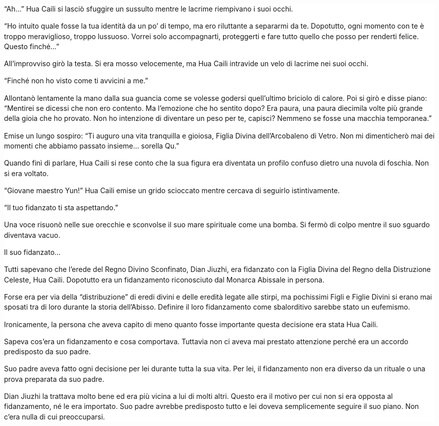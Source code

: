 “Ah…” Hua Caili si lasciò sfuggire un sussulto mentre le lacrime riempivano i suoi occhi.

“Ho intuito quale fosse la tua identità da un po’ di tempo, ma ero riluttante a separarmi da te. Dopotutto, ogni momento con te è troppo meraviglioso, troppo lussuoso. Vorrei solo accompagnarti, proteggerti e fare tutto quello che posso per renderti felice. Questo finché…”


All’improvviso girò la testa. Si era mosso velocemente, ma Hua Caili intravide un velo di lacrime nei suoi occhi.


“Finché non ho visto come ti avvicini a me.”


Allontanò lentamente la mano dalla sua guancia come se volesse godersi quell’ultimo briciolo di calore. Poi si girò e disse piano: “Mentirei se dicessi che non ero contento. Ma l’emozione che ho sentito dopo? Era paura, una paura diecimila volte più grande della gioia che ho provato. Non ho intenzione di diventare un peso per te, capisci? Nemmeno se fosse una macchia temporanea.”


Emise un lungo sospiro: “Ti auguro una vita tranquilla e gioiosa, Figlia Divina dell’Arcobaleno di Vetro. Non mi dimenticherò mai dei momenti che abbiamo passato insieme… sorella Qu.”


Quando finì di parlare, Hua Caili si rese conto che la sua figura era diventata un profilo confuso dietro una nuvola di foschia. Non si era voltato.


“Giovane maestro Yun!” Hua Caili emise un grido scioccato mentre cercava di seguirlo istintivamente.


“Il tuo fidanzato ti sta aspettando.”


Una voce risuonò nelle sue orecchie e sconvolse il suo mare spirituale come una bomba. Si fermò di colpo mentre il suo sguardo diventava vacuo.


Il suo fidanzato…


Tutti sapevano che l’erede del Regno Divino Sconfinato, Dian Jiuzhi, era fidanzato con la Figlia Divina del Regno della Distruzione Celeste, Hua Caili. Dopotutto era un fidanzamento riconosciuto dal Monarca Abissale in persona.

Forse era per via della “distribuzione” di eredi divini e delle eredità legate alle stirpi, ma pochissimi Figli e Figlie Divini si erano mai sposati tra di loro durante la storia dell’Abisso. Definire il loro fidanzamento come sbalorditivo sarebbe stato un eufemismo.


Ironicamente, la persona che aveva capito di meno quanto fosse importante questa decisione era stata Hua Caili.


Sapeva cos’era un fidanzamento e cosa comportava. Tuttavia non ci aveva mai prestato attenzione perché era un accordo predisposto da suo padre.


Suo padre aveva fatto ogni decisione per lei durante tutta la sua vita. Per lei, il fidanzamento non era diverso da un rituale o una prova preparata da suo padre.


Dian Jiuzhi la trattava molto bene ed era più vicina a lui di molti altri. Questo era il motivo per cui non si era opposta al fidanzamento, né le era importato. Suo padre avrebbe predisposto tutto e lei doveva semplicemente seguire il suo piano. Non c’era nulla di cui preoccuparsi.
